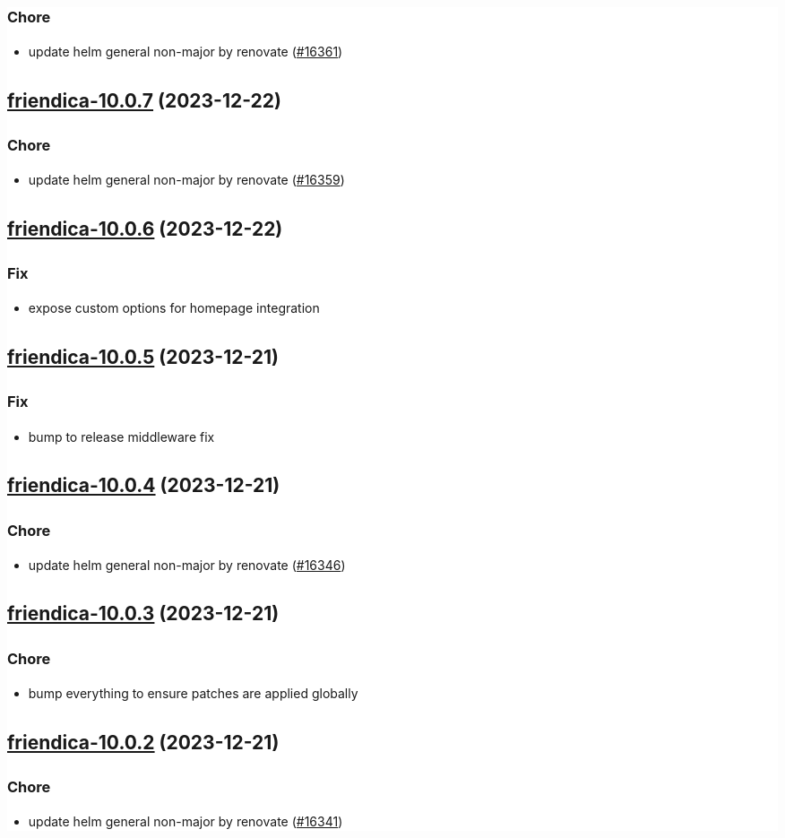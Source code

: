 ### Chore

- update helm general non-major by renovate ([#16361](https://github.com/truecharts/charts/issues/16361))

## [friendica-10.0.7](https://github.com/truecharts/charts/compare/friendica-10.0.6...friendica-10.0.7) (2023-12-22)

### Chore

- update helm general non-major by renovate ([#16359](https://github.com/truecharts/charts/issues/16359))

## [friendica-10.0.6](https://github.com/truecharts/charts/compare/friendica-10.0.5...friendica-10.0.6) (2023-12-22)

### Fix

- expose custom options for homepage integration

## [friendica-10.0.5](https://github.com/truecharts/charts/compare/friendica-10.0.4...friendica-10.0.5) (2023-12-21)

### Fix

- bump to release middleware fix

## [friendica-10.0.4](https://github.com/truecharts/charts/compare/friendica-10.0.3...friendica-10.0.4) (2023-12-21)

### Chore

- update helm general non-major by renovate ([#16346](https://github.com/truecharts/charts/issues/16346))

## [friendica-10.0.3](https://github.com/truecharts/charts/compare/friendica-10.0.2...friendica-10.0.3) (2023-12-21)

### Chore

- bump everything to ensure patches are applied globally

## [friendica-10.0.2](https://github.com/truecharts/charts/compare/friendica-10.0.1...friendica-10.0.2) (2023-12-21)

### Chore

- update helm general non-major by renovate ([#16341](https://github.com/truecharts/charts/issues/16341))
